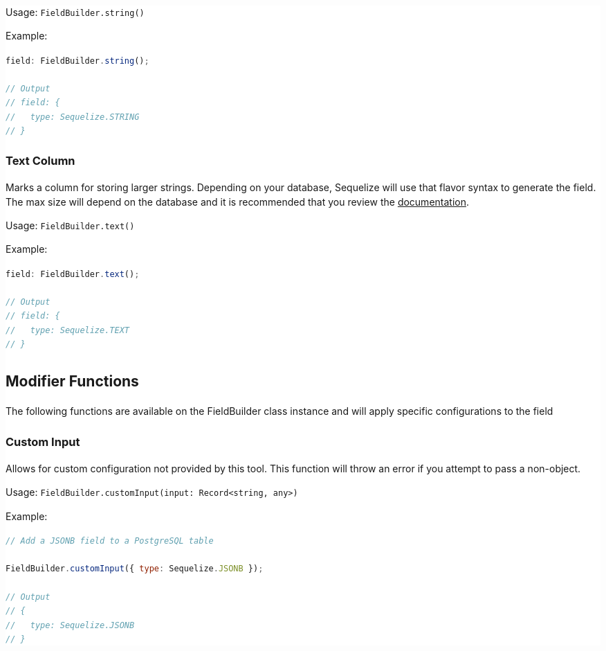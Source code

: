 Usage: `FieldBuilder.string()`

Example:
```js
field: FieldBuilder.string();

// Output
// field: {
//   type: Sequelize.STRING
// }
```

### Text Column

Marks a column for storing larger strings.  Depending on your database, Sequelize will use that flavor syntax to generate the field.  The max size will depend on the database and it is recommended that you review the [documentation](https://sequelize.org/docs/v7/other-topics/other-data-types/#strings).

Usage: `FieldBuilder.text()`

Example:
```js
field: FieldBuilder.text();

// Output
// field: {
//   type: Sequelize.TEXT
// }
```

## Modifier Functions

The following functions are available on the FieldBuilder class instance and will apply specific configurations to the field

### Custom Input

Allows for custom configuration not provided by this tool.  This function will throw an error if you attempt to pass a non-object.

Usage: `FieldBuilder.customInput(input: Record<string, any>)`

Example:
```js
// Add a JSONB field to a PostgreSQL table

FieldBuilder.customInput({ type: Sequelize.JSONB });

// Output
// {
//   type: Sequelize.JSONB
// }
```
